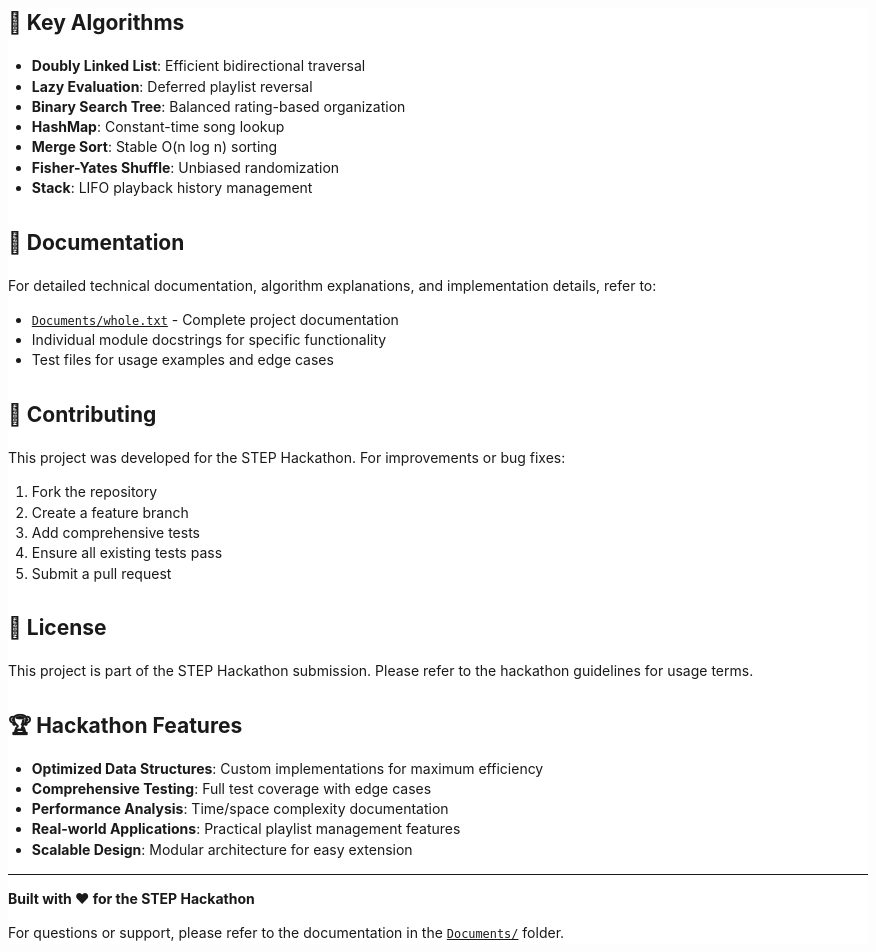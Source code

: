 ## 🎯 Key Algorithms

- **Doubly Linked List**: Efficient bidirectional traversal
- **Lazy Evaluation**: Deferred playlist reversal
- **Binary Search Tree**: Balanced rating-based organization
- **HashMap**: Constant-time song lookup
- **Merge Sort**: Stable O(n log n) sorting
- **Fisher-Yates Shuffle**: Unbiased randomization
- **Stack**: LIFO playback history management

## 📖 Documentation

For detailed technical documentation, algorithm explanations, and implementation details, refer to:

- [`Documents/whole.txt`](Documents/whole.txt) - Complete project documentation
- Individual module docstrings for specific functionality
- Test files for usage examples and edge cases

## 🤝 Contributing

This project was developed for the STEP Hackathon. For improvements or bug fixes:

1. Fork the repository
2. Create a feature branch
3. Add comprehensive tests
4. Ensure all existing tests pass
5. Submit a pull request

## 📄 License

This project is part of the STEP Hackathon submission. Please refer to the hackathon guidelines for usage terms.

## 🏆 Hackathon Features

- **Optimized Data Structures**: Custom implementations for maximum efficiency
- **Comprehensive Testing**: Full test coverage with edge cases
- **Performance Analysis**: Time/space complexity documentation
- **Real-world Applications**: Practical playlist management features
- **Scalable Design**: Modular architecture for easy extension

---

**Built with ❤️ for the STEP Hackathon**

For questions or support, please refer to the documentation in the [`Documents/`](Documents/) folder.
